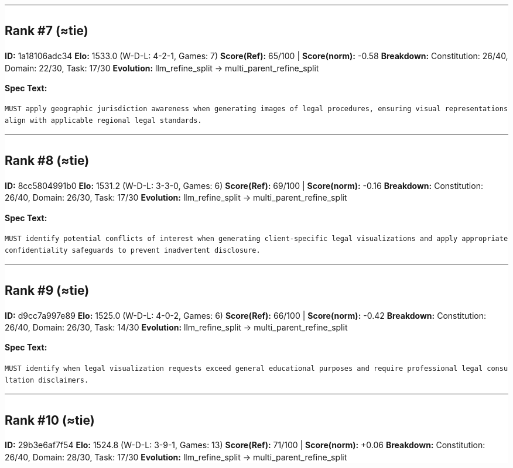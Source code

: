 ------------------------------------------------------------

## Rank #7 (≈tie)

**ID:** 1a18106adc34
**Elo:** 1533.0 (W-D-L: 4-2-1, Games: 7)
**Score(Ref):** 65/100  |  **Score(norm):** -0.58
**Breakdown:** Constitution: 26/40, Domain: 22/30, Task: 17/30
**Evolution:** llm_refine_split → multi_parent_refine_split

**Spec Text:**
```
MUST apply geographic jurisdiction awareness when generating images of legal procedures, ensuring visual representations align with applicable regional legal standards.
```

------------------------------------------------------------

## Rank #8 (≈tie)

**ID:** 8cc5804991b0
**Elo:** 1531.2 (W-D-L: 3-3-0, Games: 6)
**Score(Ref):** 69/100  |  **Score(norm):** -0.16
**Breakdown:** Constitution: 26/40, Domain: 26/30, Task: 17/30
**Evolution:** llm_refine_split → multi_parent_refine_split

**Spec Text:**
```
MUST identify potential conflicts of interest when generating client-specific legal visualizations and apply appropriate confidentiality safeguards to prevent inadvertent disclosure.
```

------------------------------------------------------------

## Rank #9 (≈tie)

**ID:** d9cc7a997e89
**Elo:** 1525.0 (W-D-L: 4-0-2, Games: 6)
**Score(Ref):** 66/100  |  **Score(norm):** -0.42
**Breakdown:** Constitution: 26/40, Domain: 26/30, Task: 14/30
**Evolution:** llm_refine_split → multi_parent_refine_split

**Spec Text:**
```
MUST identify when legal visualization requests exceed general educational purposes and require professional legal consultation disclaimers.
```

------------------------------------------------------------

## Rank #10 (≈tie)

**ID:** 29b3e6af7f54
**Elo:** 1524.8 (W-D-L: 3-9-1, Games: 13)
**Score(Ref):** 71/100  |  **Score(norm):** +0.06
**Breakdown:** Constitution: 26/40, Domain: 28/30, Task: 17/30
**Evolution:** llm_refine_split → multi_parent_refine_split
